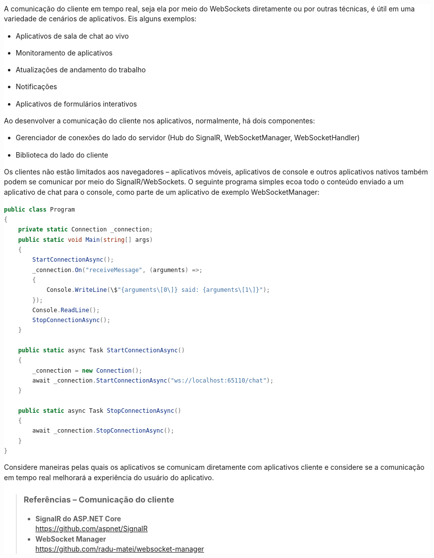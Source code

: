A comunicação do cliente em tempo real, seja ela por meio do WebSockets diretamente ou por outras técnicas, é útil em uma variedade de cenários de aplicativos. Eis alguns exemplos:

- Aplicativos de sala de chat ao vivo

- Monitoramento de aplicativos

- Atualizações de andamento do trabalho

- Notificações

- Aplicativos de formulários interativos

Ao desenvolver a comunicação do cliente nos aplicativos, normalmente, há dois componentes:

- Gerenciador de conexões do lado do servidor (Hub do SignalR, WebSocketManager, WebSocketHandler)

- Biblioteca do lado do cliente

Os clientes não estão limitados aos navegadores – aplicativos móveis, aplicativos de console e outros aplicativos nativos também podem se comunicar por meio do SignalR/WebSockets. O seguinte programa simples ecoa todo o conteúdo enviado a um aplicativo de chat para o console, como parte de um aplicativo de exemplo WebSocketManager:

```csharp
public class Program
{
    private static Connection _connection;
    public static void Main(string[] args)
    {
        StartConnectionAsync();
        _connection.On("receiveMessage", (arguments) =>;
        {
            Console.WriteLine(\$"{arguments\[0\]} said: {arguments\[1\]}");
        });
        Console.ReadLine();
        StopConnectionAsync();
    }

    public static async Task StartConnectionAsync()
    {
        _connection = new Connection();
        await _connection.StartConnectionAsync("ws://localhost:65110/chat");
    }

    public static async Task StopConnectionAsync()
    {
        await _connection.StopConnectionAsync();
    }
}
```

Considere maneiras pelas quais os aplicativos se comunicam diretamente com aplicativos cliente e considere se a comunicação em tempo real melhorará a experiência do usuário do aplicativo.

> ### <a name="references--client-communication"></a>Referências – Comunicação do cliente
>
> - **SignalR do ASP.NET Core**  
>   <https://github.com/aspnet/SignalR>
> - **WebSocket Manager**  
>   https://github.com/radu-matei/websocket-manager
